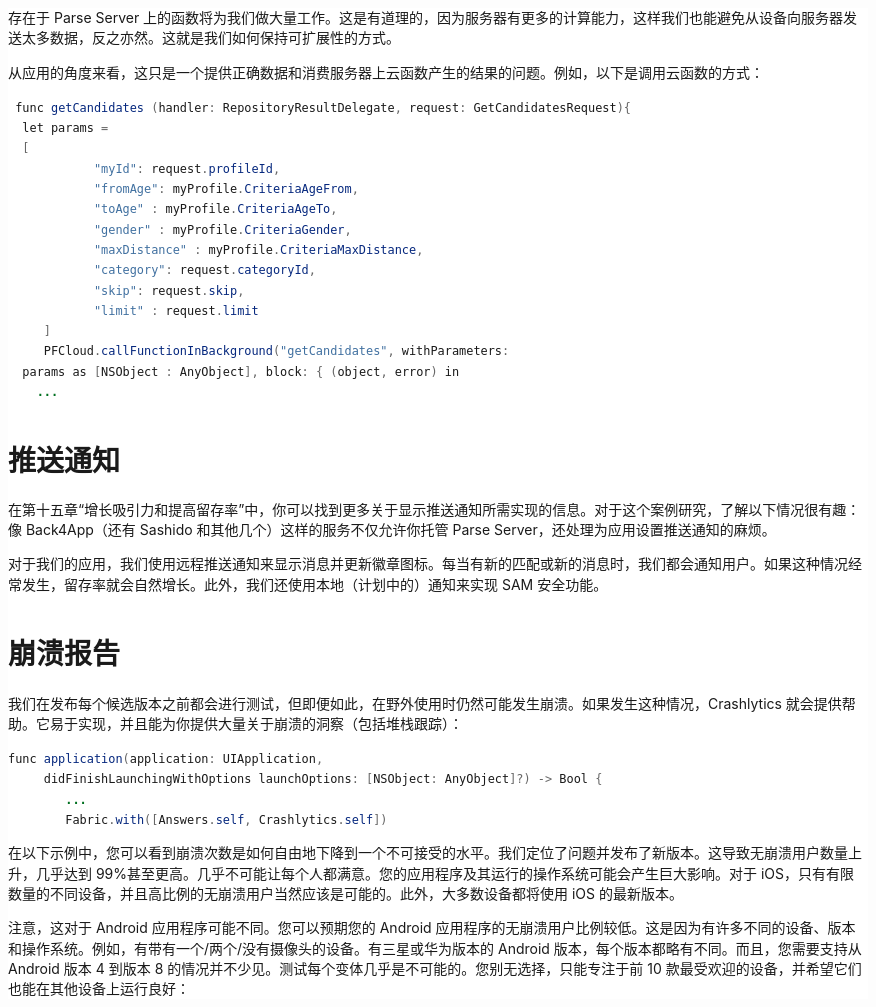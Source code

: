 存在于 Parse Server 上的函数将为我们做大量工作。这是有道理的，因为服务器有更多的计算能力，这样我们也能避免从设备向服务器发送太多数据，反之亦然。这就是我们如何保持可扩展性的方式。

从应用的角度来看，这只是一个提供正确数据和消费服务器上云函数产生的结果的问题。例如，以下是调用云函数的方式：

```java
 func getCandidates (handler: RepositoryResultDelegate, request: GetCandidatesRequest){  
  let params =   
  [ 
            "myId": request.profileId, 
            "fromAge": myProfile.CriteriaAgeFrom, 
            "toAge" : myProfile.CriteriaAgeTo, 
            "gender" : myProfile.CriteriaGender, 
            "maxDistance" : myProfile.CriteriaMaxDistance, 
            "category": request.categoryId, 
            "skip": request.skip, 
            "limit" : request.limit 
     ] 
     PFCloud.callFunctionInBackground("getCandidates", withParameters:    
  params as [NSObject : AnyObject], block: { (object, error) in 
    ... 
```

# 推送通知

在第十五章“增长吸引力和提高留存率”中，你可以找到更多关于显示推送通知所需实现的信息。对于这个案例研究，了解以下情况很有趣：像 Back4App（还有 Sashido 和其他几个）这样的服务不仅允许你托管 Parse Server，还处理为应用设置推送通知的麻烦。

对于我们的应用，我们使用远程推送通知来显示消息并更新徽章图标。每当有新的匹配或新的消息时，我们都会通知用户。如果这种情况经常发生，留存率就会自然增长。此外，我们还使用本地（计划中的）通知来实现 SAM 安全功能。

# 崩溃报告

我们在发布每个候选版本之前都会进行测试，但即便如此，在野外使用时仍然可能发生崩溃。如果发生这种情况，Crashlytics 就会提供帮助。它易于实现，并且能为你提供大量关于崩溃的洞察（包括堆栈跟踪）：

```java
func application(application: UIApplication,           
     didFinishLaunchingWithOptions launchOptions: [NSObject: AnyObject]?) -> Bool {         
        ...         
        Fabric.with([Answers.self, Crashlytics.self]) 
```

在以下示例中，您可以看到崩溃次数是如何自由地下降到一个不可接受的水平。我们定位了问题并发布了新版本。这导致无崩溃用户数量上升，几乎达到 99%甚至更高。几乎不可能让每个人都满意。您的应用程序及其运行的操作系统可能会产生巨大影响。对于 iOS，只有有限数量的不同设备，并且高比例的无崩溃用户当然应该是可能的。此外，大多数设备都将使用 iOS 的最新版本。

注意，这对于 Android 应用程序可能不同。您可以预期您的 Android 应用程序的无崩溃用户比例较低。这是因为有许多不同的设备、版本和操作系统。例如，有带有一个/两个/没有摄像头的设备。有三星或华为版本的 Android 版本，每个版本都略有不同。而且，您需要支持从 Android 版本 4 到版本 8 的情况并不少见。测试每个变体几乎是不可能的。您别无选择，只能专注于前 10 款最受欢迎的设备，并希望它们也能在其他设备上运行良好：
